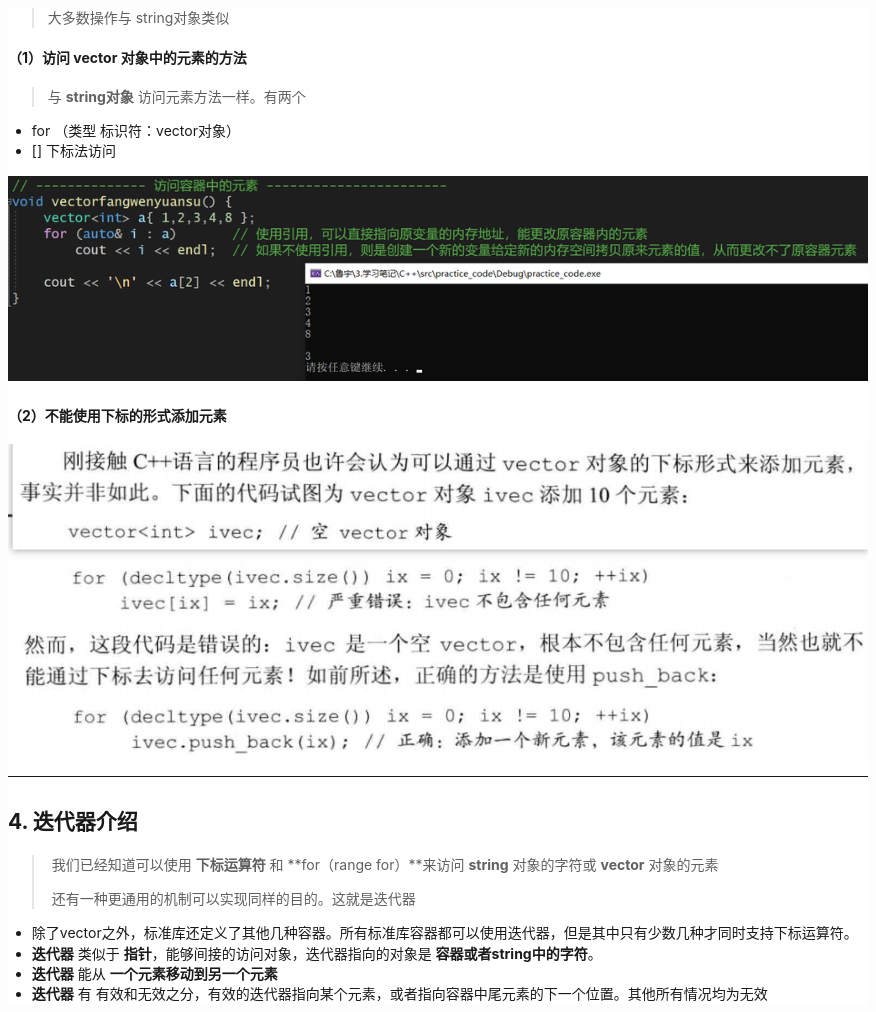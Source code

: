 > 大多数操作与 string对象类似

#### （1）访问 vector 对象中的元素的方法

> 与 **string对象** 访问元素方法一样。有两个

- for （类型  标识符：vector对象）
- [] 下标法访问

![image-20220413150501285](img/image-20220413150501285.png)



#### （2）不能使用下标的形式添加元素

![image-20220413150645208](img/image-20220413150645208.png)

------



## 4. 迭代器介绍

> ​		我们已经知道可以使用 **下标运算符** 和 **for（range for）**来访问 **string** 对象的字符或 **vector** 对象的元素
>
> ​		还有一种更通用的机制可以实现同样的目的。这就是迭代器

- 除了vector之外，标准库还定义了其他几种容器。所有标准库容器都可以使用迭代器，但是其中只有少数几种才同时支持下标运算符。
- **迭代器** 类似于 **指针**，能够间接的访问对象，迭代器指向的对象是 **容器或者string中的字符**。
- **迭代器** 能从 **一个元素移动到另一个元素**
- **迭代器** 有 有效和无效之分，有效的迭代器指向某个元素，或者指向容器中尾元素的下一个位置。其他所有情况均为无效
